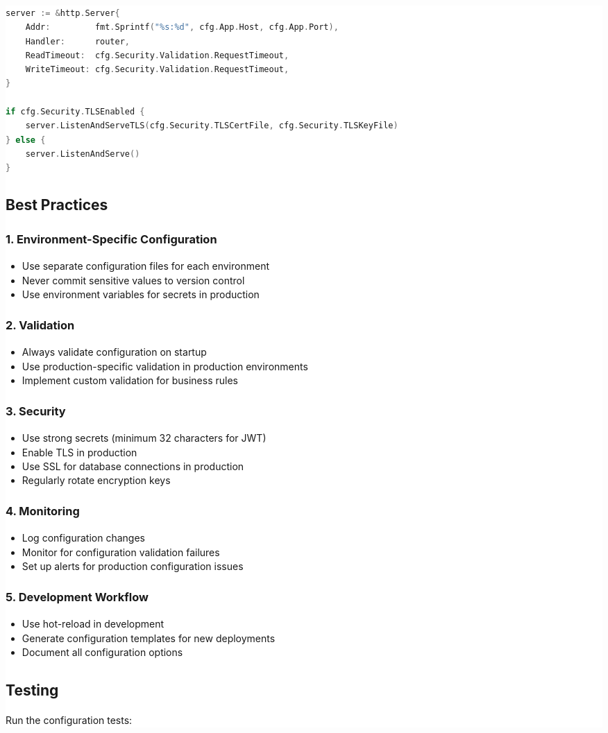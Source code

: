 ```go
server := &http.Server{
    Addr:         fmt.Sprintf("%s:%d", cfg.App.Host, cfg.App.Port),
    Handler:      router,
    ReadTimeout:  cfg.Security.Validation.RequestTimeout,
    WriteTimeout: cfg.Security.Validation.RequestTimeout,
}

if cfg.Security.TLSEnabled {
    server.ListenAndServeTLS(cfg.Security.TLSCertFile, cfg.Security.TLSKeyFile)
} else {
    server.ListenAndServe()
}
```

## Best Practices

### 1. Environment-Specific Configuration

- Use separate configuration files for each environment
- Never commit sensitive values to version control
- Use environment variables for secrets in production

### 2. Validation

- Always validate configuration on startup
- Use production-specific validation in production environments
- Implement custom validation for business rules

### 3. Security

- Use strong secrets (minimum 32 characters for JWT)
- Enable TLS in production
- Use SSL for database connections in production
- Regularly rotate encryption keys

### 4. Monitoring

- Log configuration changes
- Monitor for configuration validation failures
- Set up alerts for production configuration issues

### 5. Development Workflow

- Use hot-reload in development
- Generate configuration templates for new deployments
- Document all configuration options

## Testing

Run the configuration tests:
